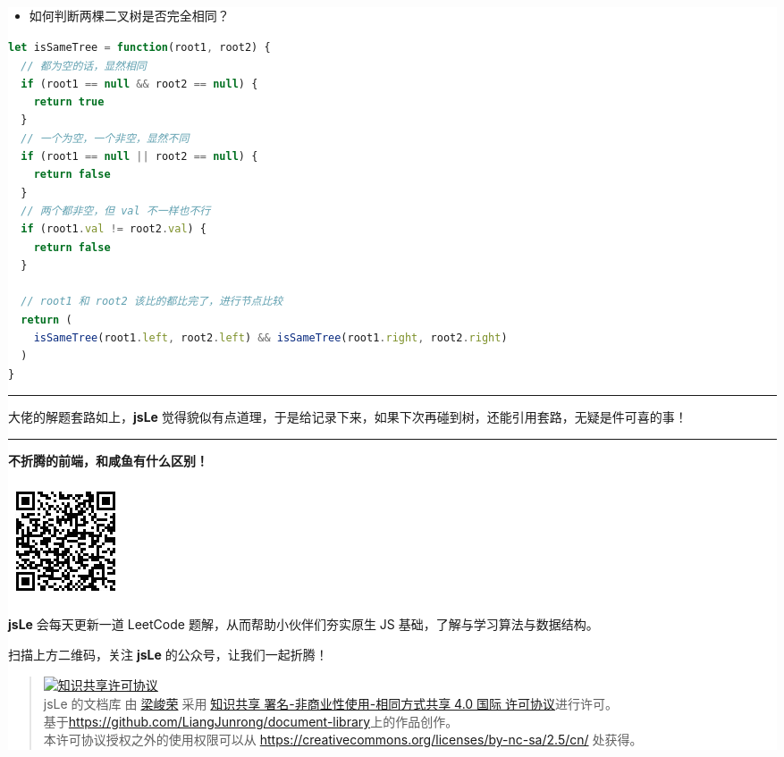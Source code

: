 - 如何判断两棵二叉树是否完全相同？

```js
let isSameTree = function(root1, root2) {
  // 都为空的话，显然相同
  if (root1 == null && root2 == null) {
    return true
  }
  // 一个为空，一个非空，显然不同
  if (root1 == null || root2 == null) {
    return false
  }
  // 两个都非空，但 val 不一样也不行
  if (root1.val != root2.val) {
    return false
  }

  // root1 和 root2 该比的都比完了，进行节点比较
  return (
    isSameTree(root1.left, root2.left) && isSameTree(root1.right, root2.right)
  )
}
```

---

大佬的解题套路如上，**jsLe** 觉得貌似有点道理，于是给记录下来，如果下次再碰到树，还能引用套路，无疑是件可喜的事！

---

**不折腾的前端，和咸鱼有什么区别！**

![图](../../../public-repertory/img/z-small-wechat-public-address.jpg)

**jsLe** 会每天更新一道 LeetCode 题解，从而帮助小伙伴们夯实原生 JS 基础，了解与学习算法与数据结构。

扫描上方二维码，关注 **jsLe** 的公众号，让我们一起折腾！

> <a rel="license" href="http://creativecommons.org/licenses/by-nc-sa/4.0/"><img alt="知识共享许可协议" style="border-width:0" src="https://i.creativecommons.org/l/by-nc-sa/4.0/88x31.png" /></a><br /><span xmlns:dct="http://purl.org/dc/terms/" property="dct:title">jsLe 的文档库</span> 由 <a xmlns:cc="http://creativecommons.org/ns#" href="https://github.com/LiangJunrong/document-library" property="cc:attributionName" rel="cc:attributionURL">梁峻荣</a> 采用 <a rel="license" href="http://creativecommons.org/licenses/by-nc-sa/4.0/">知识共享 署名-非商业性使用-相同方式共享 4.0 国际 许可协议</a>进行许可。<br />基于<a xmlns:dct="http://purl.org/dc/terms/" href="https://github.com/LiangJunrong/document-library" rel="dct:source">https://github.com/LiangJunrong/document-library</a>上的作品创作。<br />本许可协议授权之外的使用权限可以从 <a xmlns:cc="http://creativecommons.org/ns#" href="https://creativecommons.org/licenses/by-nc-sa/2.5/cn/" rel="cc:morePermissions">https://creativecommons.org/licenses/by-nc-sa/2.5/cn/</a> 处获得。
